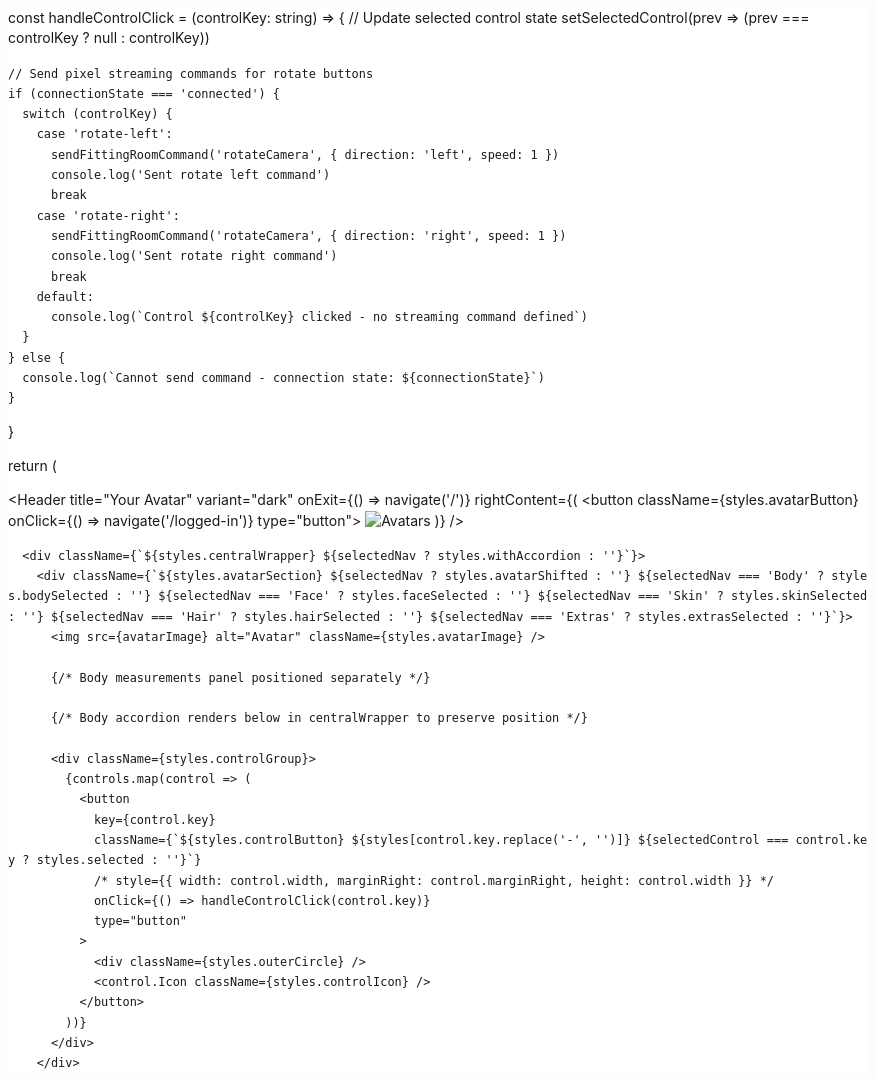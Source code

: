   const handleControlClick = (controlKey: string) => {
    // Update selected control state
    setSelectedControl(prev => (prev === controlKey ? null : controlKey))
    
    // Send pixel streaming commands for rotate buttons
    if (connectionState === 'connected') {
      switch (controlKey) {
        case 'rotate-left':
          sendFittingRoomCommand('rotateCamera', { direction: 'left', speed: 1 })
          console.log('Sent rotate left command')
          break
        case 'rotate-right':
          sendFittingRoomCommand('rotateCamera', { direction: 'right', speed: 1 })
          console.log('Sent rotate right command')
          break
        default:
          console.log(`Control ${controlKey} clicked - no streaming command defined`)
      }
    } else {
      console.log(`Cannot send command - connection state: ${connectionState}`)
    }
  }

  return (
    <div ref={pageRef} className={styles.page}>
      <Header
        title="Your Avatar"
        variant="dark"
        onExit={() => navigate('/')}
        rightContent={(
          <button className={styles.avatarButton} onClick={() => navigate('/logged-in')} type="button">
            <img src={avatarsButton} alt="Avatars" />
          </button>
        )}
      />

      <div className={`${styles.centralWrapper} ${selectedNav ? styles.withAccordion : ''}`}>
        <div className={`${styles.avatarSection} ${selectedNav ? styles.avatarShifted : ''} ${selectedNav === 'Body' ? styles.bodySelected : ''} ${selectedNav === 'Face' ? styles.faceSelected : ''} ${selectedNav === 'Skin' ? styles.skinSelected : ''} ${selectedNav === 'Hair' ? styles.hairSelected : ''} ${selectedNav === 'Extras' ? styles.extrasSelected : ''}`}>
          <img src={avatarImage} alt="Avatar" className={styles.avatarImage} />

          {/* Body measurements panel positioned separately */}

          {/* Body accordion renders below in centralWrapper to preserve position */}

          <div className={styles.controlGroup}>
            {controls.map(control => (
              <button
                key={control.key}
                className={`${styles.controlButton} ${styles[control.key.replace('-', '')]} ${selectedControl === control.key ? styles.selected : ''}`}
                /* style={{ width: control.width, marginRight: control.marginRight, height: control.width }} */
                onClick={() => handleControlClick(control.key)}
                type="button"
              >
                <div className={styles.outerCircle} />
                <control.Icon className={styles.controlIcon} />
              </button>
            ))}
          </div>
        </div>
